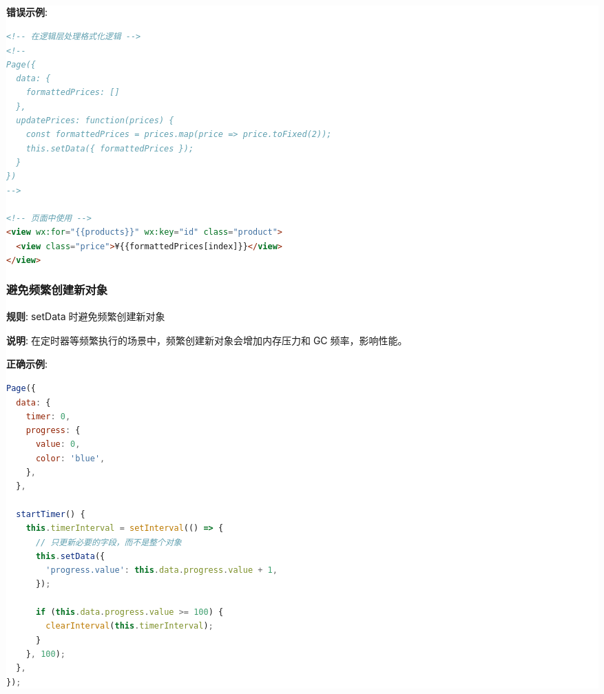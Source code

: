 **错误示例**:

```html
<!-- 在逻辑层处理格式化逻辑 -->
<!--
Page({
  data: {
    formattedPrices: []
  },
  updatePrices: function(prices) {
    const formattedPrices = prices.map(price => price.toFixed(2));
    this.setData({ formattedPrices });
  }
})
-->

<!-- 页面中使用 -->
<view wx:for="{{products}}" wx:key="id" class="product">
  <view class="price">¥{{formattedPrices[index]}}</view>
</view>
```

### 避免频繁创建新对象

**规则**: setData 时避免频繁创建新对象

**说明**: 在定时器等频繁执行的场景中，频繁创建新对象会增加内存压力和 GC 频率，影响性能。

**正确示例**:

```javascript
Page({
  data: {
    timer: 0,
    progress: {
      value: 0,
      color: 'blue',
    },
  },

  startTimer() {
    this.timerInterval = setInterval(() => {
      // 只更新必要的字段，而不是整个对象
      this.setData({
        'progress.value': this.data.progress.value + 1,
      });

      if (this.data.progress.value >= 100) {
        clearInterval(this.timerInterval);
      }
    }, 100);
  },
});
```
